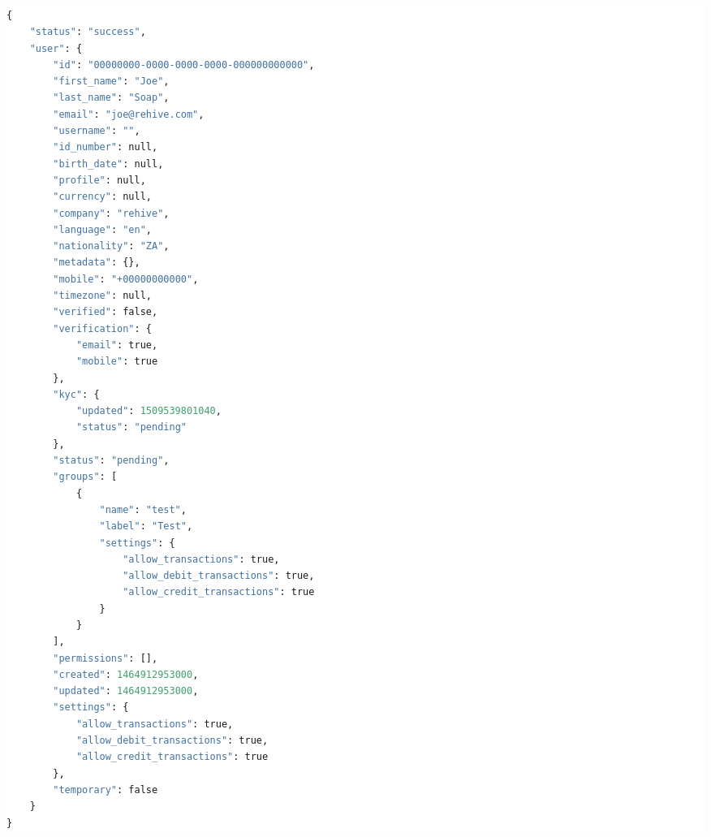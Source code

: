 ```python
{
    "status": "success",
    "user": {
        "id": "00000000-0000-0000-0000-000000000000",
        "first_name": "Joe",
        "last_name": "Soap",
        "email": "joe@rehive.com",
        "username": "",
        "id_number": null,
        "birth_date": null,
        "profile": null,
        "currency": null,
        "company": "rehive",
        "language": "en",
        "nationality": "ZA",
        "metadata": {},
        "mobile": "+00000000000",
        "timezone": null,
        "verified": false,
        "verification": {
            "email": true,
            "mobile": true
        },
        "kyc": {
            "updated": 1509539801040,
            "status": "pending"
        },
        "status": "pending",
        "groups": [
            {
                "name": "test",
                "label": "Test",
                "settings": {
                    "allow_transactions": true,
                    "allow_debit_transactions": true,
                    "allow_credit_transactions": true
                }
            }
        ],
        "permissions": [],
        "created": 1464912953000,
        "updated": 1464912953000,
        "settings": {
            "allow_transactions": true,
            "allow_debit_transactions": true,
            "allow_credit_transactions": true
        },
        "temporary": false
    }
}
```
